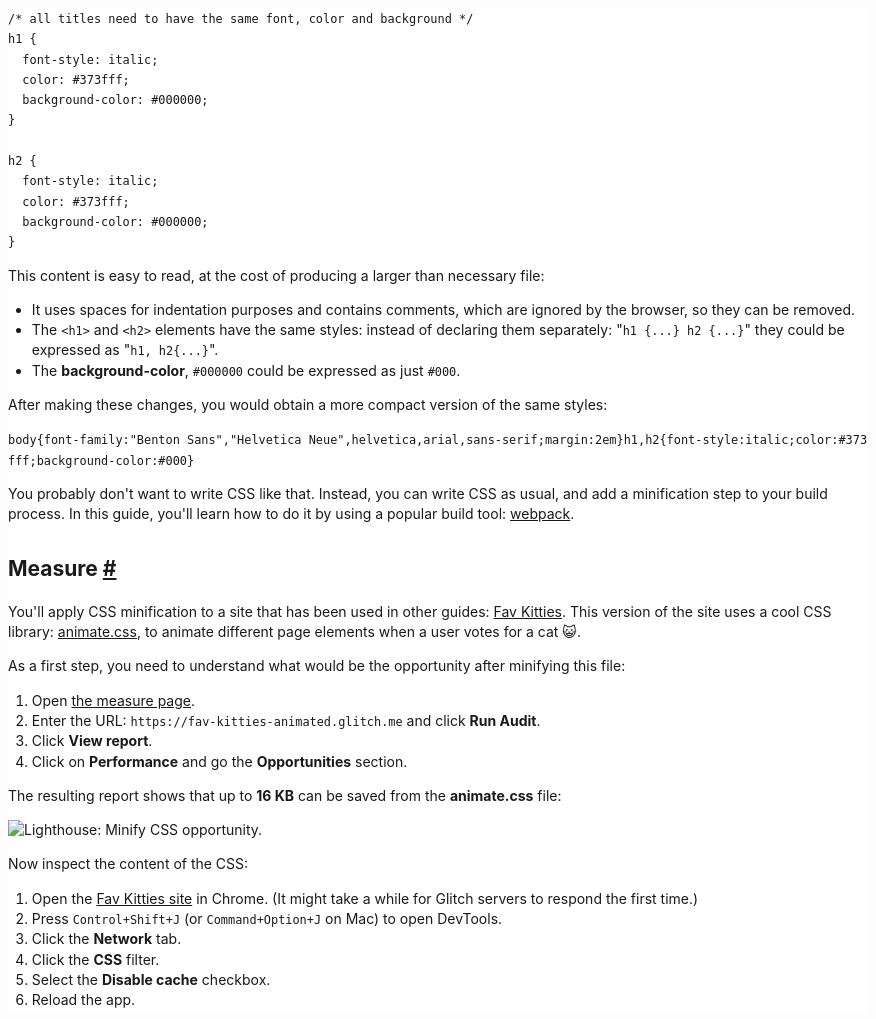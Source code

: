     /* all titles need to have the same font, color and background */
    h1 {
      font-style: italic;
      color: #373fff;
      background-color: #000000;
    }

    h2 {
      font-style: italic;
      color: #373fff;
      background-color: #000000;
    }

This content is easy to read, at the cost of producing a larger than necessary file:

-   It uses spaces for indentation purposes and contains comments, which are ignored by the browser, so they can be removed.
-   The `<h1>` and `<h2>` elements have the same styles: instead of declaring them separately: "`h1 {...} h2 {...}`" they could be expressed as "`h1, h2{...}`".
-   The **background-color**, `#000000` could be expressed as just `#000`.

After making these changes, you would obtain a more compact version of the same styles:

    body{font-family:"Benton Sans","Helvetica Neue",helvetica,arial,sans-serif;margin:2em}h1,h2{font-style:italic;color:#373fff;background-color:#000}

You probably don't want to write CSS like that. Instead, you can write CSS as usual, and add a minification step to your build process. In this guide, you'll learn how to do it by using a popular build tool: [webpack](https://webpack.js.org/).

Measure <a href="#measure" class="w-headline-link">#</a>
--------------------------------------------------------

You'll apply CSS minification to a site that has been used in other guides: [Fav Kitties](https://fav-kitties-animated.glitch.me/). This version of the site uses a cool CSS library: [animate.css](https://github.com/daneden/animate.css), to animate different page elements when a user votes for a cat 😺.

As a first step, you need to understand what would be the opportunity after minifying this file:

1.  Open [the measure page](/measure).
2.  Enter the URL: `https://fav-kitties-animated.glitch.me` and click **Run Audit**.
3.  Click **View report**.
4.  Click on **Performance** and go the **Opportunities** section.

The resulting report shows that up to **16 KB** can be saved from the **animate.css** file:

<img src="https://web-dev.imgix.net/image/admin/RFMk5OMAIvOlkUZJTsh4.png?auto=format" alt="Lighthouse: Minify CSS opportunity." class="screenshot" sizes="(min-width: 800px) 800px, calc(100vw - 48px)" srcset="https://web-dev.imgix.net/image/admin/RFMk5OMAIvOlkUZJTsh4.png?auto=format&amp;w=200 200w, https://web-dev.imgix.net/image/admin/RFMk5OMAIvOlkUZJTsh4.png?auto=format&amp;w=228 228w, https://web-dev.imgix.net/image/admin/RFMk5OMAIvOlkUZJTsh4.png?auto=format&amp;w=260 260w, https://web-dev.imgix.net/image/admin/RFMk5OMAIvOlkUZJTsh4.png?auto=format&amp;w=296 296w, https://web-dev.imgix.net/image/admin/RFMk5OMAIvOlkUZJTsh4.png?auto=format&amp;w=338 338w, https://web-dev.imgix.net/image/admin/RFMk5OMAIvOlkUZJTsh4.png?auto=format&amp;w=385 385w, https://web-dev.imgix.net/image/admin/RFMk5OMAIvOlkUZJTsh4.png?auto=format&amp;w=439 439w, https://web-dev.imgix.net/image/admin/RFMk5OMAIvOlkUZJTsh4.png?auto=format&amp;w=500 500w, https://web-dev.imgix.net/image/admin/RFMk5OMAIvOlkUZJTsh4.png?auto=format&amp;w=571 571w, https://web-dev.imgix.net/image/admin/RFMk5OMAIvOlkUZJTsh4.png?auto=format&amp;w=650 650w, https://web-dev.imgix.net/image/admin/RFMk5OMAIvOlkUZJTsh4.png?auto=format&amp;w=741 741w, https://web-dev.imgix.net/image/admin/RFMk5OMAIvOlkUZJTsh4.png?auto=format&amp;w=845 845w, https://web-dev.imgix.net/image/admin/RFMk5OMAIvOlkUZJTsh4.png?auto=format&amp;w=964 964w, https://web-dev.imgix.net/image/admin/RFMk5OMAIvOlkUZJTsh4.png?auto=format&amp;w=1098 1098w, https://web-dev.imgix.net/image/admin/RFMk5OMAIvOlkUZJTsh4.png?auto=format&amp;w=1252 1252w, https://web-dev.imgix.net/image/admin/RFMk5OMAIvOlkUZJTsh4.png?auto=format&amp;w=1428 1428w, https://web-dev.imgix.net/image/admin/RFMk5OMAIvOlkUZJTsh4.png?auto=format&amp;w=1600 1600w" width="800" height="172" />

Now inspect the content of the CSS:

1.  Open the [Fav Kitties site](https://fav-kitties-animated.glitch.me/) in Chrome. (It might take a while for Glitch servers to respond the first time.)
2.  Press `Control+Shift+J` (or `Command+Option+J` on Mac) to open DevTools.
3.  Click the **Network** tab.
4.  Click the **CSS** filter.
5.  Select the **Disable cache** checkbox.
6.  Reload the app.
